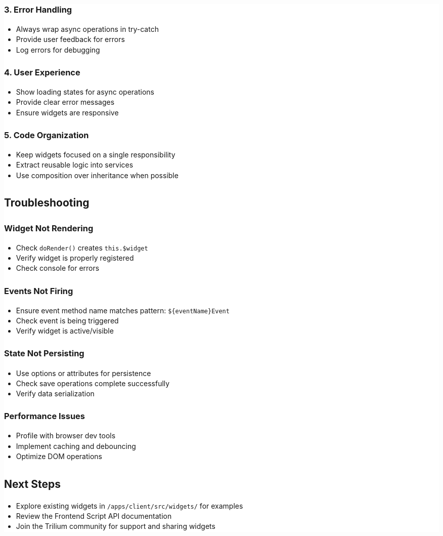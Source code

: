 ### 3\. Error Handling

*   Always wrap async operations in try-catch
*   Provide user feedback for errors
*   Log errors for debugging

### 4\. User Experience

*   Show loading states for async operations
*   Provide clear error messages
*   Ensure widgets are responsive

### 5\. Code Organization

*   Keep widgets focused on a single responsibility
*   Extract reusable logic into services
*   Use composition over inheritance when possible

## Troubleshooting

### Widget Not Rendering

*   Check `doRender()` creates `this.$widget`
*   Verify widget is properly registered
*   Check console for errors

### Events Not Firing

*   Ensure event method name matches pattern: `${eventName}Event`
*   Check event is being triggered
*   Verify widget is active/visible

### State Not Persisting

*   Use options or attributes for persistence
*   Check save operations complete successfully
*   Verify data serialization

### Performance Issues

*   Profile with browser dev tools
*   Implement caching and debouncing
*   Optimize DOM operations

## Next Steps

*   Explore existing widgets in `/apps/client/src/widgets/` for examples
*   Review the Frontend Script API documentation
*   Join the Trilium community for support and sharing widgets